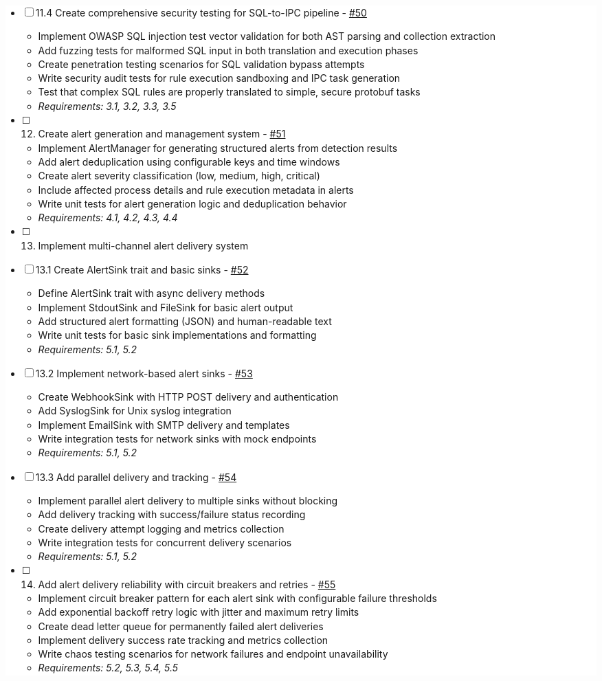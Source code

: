 - [ ] 11.4 Create comprehensive security testing for SQL-to-IPC pipeline - [#50](https://github.com/EvilBit-Labs/SentinelD/issues/50)

  - Implement OWASP SQL injection test vector validation for both AST parsing and collection extraction
  - Add fuzzing tests for malformed SQL input in both translation and execution phases
  - Create penetration testing scenarios for SQL validation bypass attempts
  - Write security audit tests for rule execution sandboxing and IPC task generation
  - Test that complex SQL rules are properly translated to simple, secure protobuf tasks
  - _Requirements: 3.1, 3.2, 3.3, 3.5_

- [ ] 12. Create alert generation and management system - [#51](https://github.com/EvilBit-Labs/SentinelD/issues/51)

  - Implement AlertManager for generating structured alerts from detection results
  - Add alert deduplication using configurable keys and time windows
  - Create alert severity classification (low, medium, high, critical)
  - Include affected process details and rule execution metadata in alerts
  - Write unit tests for alert generation logic and deduplication behavior
  - _Requirements: 4.1, 4.2, 4.3, 4.4_

- [ ] 13. Implement multi-channel alert delivery system

- [ ] 13.1 Create AlertSink trait and basic sinks - [#52](https://github.com/EvilBit-Labs/SentinelD/issues/52)

  - Define AlertSink trait with async delivery methods
  - Implement StdoutSink and FileSink for basic alert output
  - Add structured alert formatting (JSON) and human-readable text
  - Write unit tests for basic sink implementations and formatting
  - _Requirements: 5.1, 5.2_

- [ ] 13.2 Implement network-based alert sinks - [#53](https://github.com/EvilBit-Labs/SentinelD/issues/53)

  - Create WebhookSink with HTTP POST delivery and authentication
  - Add SyslogSink for Unix syslog integration
  - Implement EmailSink with SMTP delivery and templates
  - Write integration tests for network sinks with mock endpoints
  - _Requirements: 5.1, 5.2_

- [ ] 13.3 Add parallel delivery and tracking - [#54](https://github.com/EvilBit-Labs/SentinelD/issues/54)

  - Implement parallel alert delivery to multiple sinks without blocking
  - Add delivery tracking with success/failure status recording
  - Create delivery attempt logging and metrics collection
  - Write integration tests for concurrent delivery scenarios
  - _Requirements: 5.1, 5.2_

- [ ] 14. Add alert delivery reliability with circuit breakers and retries - [#55](https://github.com/EvilBit-Labs/SentinelD/issues/55)

  - Implement circuit breaker pattern for each alert sink with configurable failure thresholds
  - Add exponential backoff retry logic with jitter and maximum retry limits
  - Create dead letter queue for permanently failed alert deliveries
  - Implement delivery success rate tracking and metrics collection
  - Write chaos testing scenarios for network failures and endpoint unavailability
  - _Requirements: 5.2, 5.3, 5.4, 5.5_
